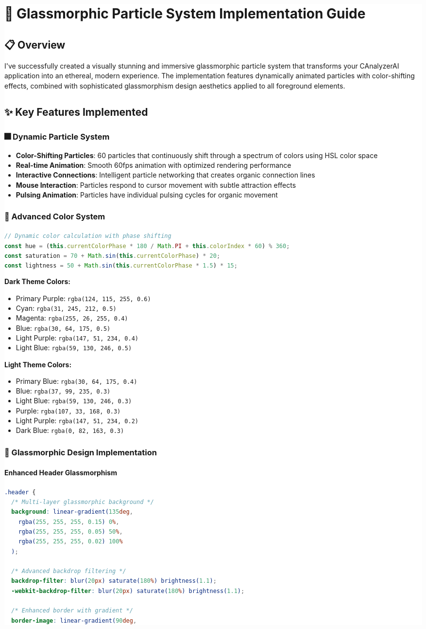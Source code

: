 # 🌟 Glassmorphic Particle System Implementation Guide

## 📋 Overview

I've successfully created a visually stunning and immersive glassmorphic particle system that transforms your CAnalyzerAI application into an ethereal, modern experience. The implementation features dynamically animated particles with color-shifting effects, combined with sophisticated glassmorphism design aesthetics applied to all foreground elements.

## ✨ Key Features Implemented

### 🎆 Dynamic Particle System
- **Color-Shifting Particles**: 60 particles that continuously shift through a spectrum of colors using HSL color space
- **Real-time Animation**: Smooth 60fps animation with optimized rendering performance
- **Interactive Connections**: Intelligent particle networking that creates organic connection lines
- **Mouse Interaction**: Particles respond to cursor movement with subtle attraction effects
- **Pulsing Animation**: Particles have individual pulsing cycles for organic movement

### 🌈 Advanced Color System
```javascript
// Dynamic color calculation with phase shifting
const hue = (this.currentColorPhase * 180 / Math.PI + this.colorIndex * 60) % 360;
const saturation = 70 + Math.sin(this.currentColorPhase) * 20;
const lightness = 50 + Math.sin(this.currentColorPhase * 1.5) * 15;
```

**Dark Theme Colors:**
- Primary Purple: `rgba(124, 115, 255, 0.6)`
- Cyan: `rgba(31, 245, 212, 0.5)`
- Magenta: `rgba(255, 26, 255, 0.4)`
- Blue: `rgba(30, 64, 175, 0.5)`
- Light Purple: `rgba(147, 51, 234, 0.4)`
- Light Blue: `rgba(59, 130, 246, 0.5)`

**Light Theme Colors:**
- Primary Blue: `rgba(30, 64, 175, 0.4)`
- Blue: `rgba(37, 99, 235, 0.3)`
- Light Blue: `rgba(59, 130, 246, 0.3)`
- Purple: `rgba(107, 33, 168, 0.3)`
- Light Purple: `rgba(147, 51, 234, 0.2)`
- Dark Blue: `rgba(0, 82, 163, 0.3)`

### 🔮 Glassmorphic Design Implementation

#### Enhanced Header Glassmorphism
```css
.header {
  /* Multi-layer glassmorphic background */
  background: linear-gradient(135deg, 
    rgba(255, 255, 255, 0.15) 0%,
    rgba(255, 255, 255, 0.05) 50%,
    rgba(255, 255, 255, 0.02) 100%
  );
  
  /* Advanced backdrop filtering */
  backdrop-filter: blur(20px) saturate(180%) brightness(1.1);
  -webkit-backdrop-filter: blur(20px) saturate(180%) brightness(1.1);
  
  /* Enhanced border with gradient */
  border-image: linear-gradient(90deg, 
```